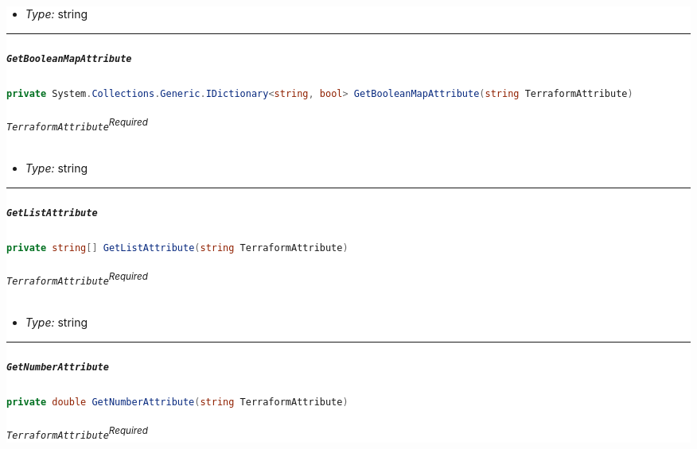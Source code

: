 - *Type:* string

---

##### `GetBooleanMapAttribute` <a name="GetBooleanMapAttribute" id="rhizo-co-terraform-provider-oci.datasciencePrivateEndpoint.DatasciencePrivateEndpointTimeoutsOutputReference.getBooleanMapAttribute"></a>

```csharp
private System.Collections.Generic.IDictionary<string, bool> GetBooleanMapAttribute(string TerraformAttribute)
```

###### `TerraformAttribute`<sup>Required</sup> <a name="TerraformAttribute" id="rhizo-co-terraform-provider-oci.datasciencePrivateEndpoint.DatasciencePrivateEndpointTimeoutsOutputReference.getBooleanMapAttribute.parameter.terraformAttribute"></a>

- *Type:* string

---

##### `GetListAttribute` <a name="GetListAttribute" id="rhizo-co-terraform-provider-oci.datasciencePrivateEndpoint.DatasciencePrivateEndpointTimeoutsOutputReference.getListAttribute"></a>

```csharp
private string[] GetListAttribute(string TerraformAttribute)
```

###### `TerraformAttribute`<sup>Required</sup> <a name="TerraformAttribute" id="rhizo-co-terraform-provider-oci.datasciencePrivateEndpoint.DatasciencePrivateEndpointTimeoutsOutputReference.getListAttribute.parameter.terraformAttribute"></a>

- *Type:* string

---

##### `GetNumberAttribute` <a name="GetNumberAttribute" id="rhizo-co-terraform-provider-oci.datasciencePrivateEndpoint.DatasciencePrivateEndpointTimeoutsOutputReference.getNumberAttribute"></a>

```csharp
private double GetNumberAttribute(string TerraformAttribute)
```

###### `TerraformAttribute`<sup>Required</sup> <a name="TerraformAttribute" id="rhizo-co-terraform-provider-oci.datasciencePrivateEndpoint.DatasciencePrivateEndpointTimeoutsOutputReference.getNumberAttribute.parameter.terraformAttribute"></a>
